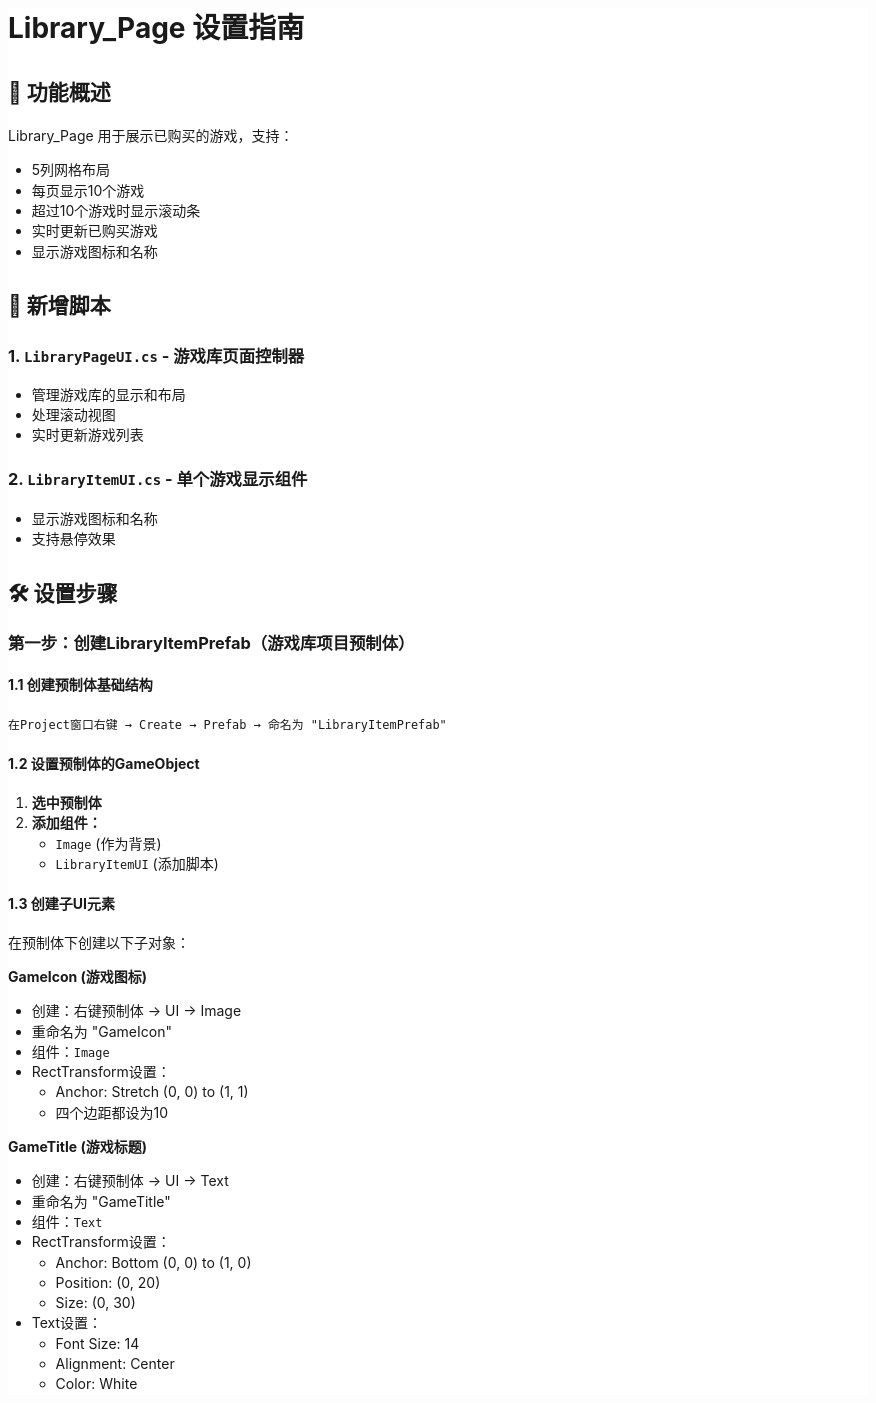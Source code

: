 # Library_Page 设置指南

## 🎯 功能概述

Library_Page 用于展示已购买的游戏，支持：
- 5列网格布局
- 每页显示10个游戏
- 超过10个游戏时显示滚动条
- 实时更新已购买游戏
- 显示游戏图标和名称

## 📁 新增脚本

### 1. `LibraryPageUI.cs` - 游戏库页面控制器
- 管理游戏库的显示和布局
- 处理滚动视图
- 实时更新游戏列表

### 2. `LibraryItemUI.cs` - 单个游戏显示组件
- 显示游戏图标和名称
- 支持悬停效果

## 🛠️ 设置步骤

### 第一步：创建LibraryItemPrefab（游戏库项目预制体）

#### 1.1 创建预制体基础结构
```
在Project窗口右键 → Create → Prefab → 命名为 "LibraryItemPrefab"
```

#### 1.2 设置预制体的GameObject
1. **选中预制体**
2. **添加组件：**
   - `Image` (作为背景)
   - `LibraryItemUI` (添加脚本)

#### 1.3 创建子UI元素
在预制体下创建以下子对象：

**GameIcon (游戏图标)**
- 创建：右键预制体 → UI → Image
- 重命名为 "GameIcon"
- 组件：`Image`
- RectTransform设置：
  - Anchor: Stretch (0, 0) to (1, 1)
  - 四个边距都设为10

**GameTitle (游戏标题)**
- 创建：右键预制体 → UI → Text
- 重命名为 "GameTitle"
- 组件：`Text`
- RectTransform设置：
  - Anchor: Bottom (0, 0) to (1, 0)
  - Position: (0, 20)
  - Size: (0, 30)
- Text设置：
  - Font Size: 14
  - Alignment: Center
  - Color: White
